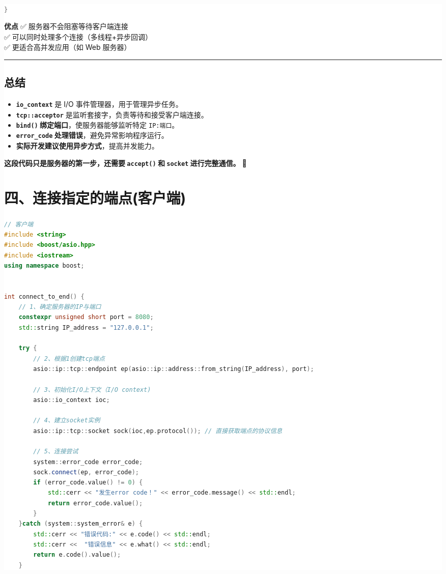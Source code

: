 ```cpp
}
```

**优点** ✅ 服务器不会阻塞等待客户端连接  
✅ 可以同时处理多个连接（多线程+异步回调）  
✅ 更适合高并发应用（如 Web 服务器）

---

## **总结**

- **`io_context`** 是 I/O 事件管理器，用于管理异步任务。
- **`tcp::acceptor`** 是监听套接字，负责等待和接受客户端连接。
- **`bind()` 绑定端口**，使服务器能够监听特定 `IP:端口`。
- **`error_code` 处理错误**，避免异常影响程序运行。
- **实际开发建议使用异步方式**，提高并发能力。

**这段代码只是服务器的第一步，还需要 `accept()` 和 `socket` 进行完整通信。** 🚀














#  四、连接指定的端点(客户端)

```cpp
// 客户端  
#include <string>  
#include <boost/asio.hpp>  
#include <iostream>  
using namespace boost;  
  
  
int connect_to_end() {  
    // 1、确定服务器的IP与端口  
    constexpr unsigned short port = 8080;  
    std::string IP_address = "127.0.0.1";  
  
    try {  
        // 2、根据1创建tcp端点  
        asio::ip::tcp::endpoint ep(asio::ip::address::from_string(IP_address), port);  
  
        // 3、初始化I/O上下文（I/O context)  
        asio::io_context ioc;  
  
        // 4、建立socket实例  
        asio::ip::tcp::socket sock(ioc,ep.protocol()); // 直接获取端点的协议信息  
  
        // 5、连接尝试  
        system::error_code error_code;  
        sock.connect(ep, error_code);  
        if (error_code.value() != 0) {  
            std::cerr << "发生error code！" << error_code.message() << std::endl;  
            return error_code.value();  
        }  
    }catch (system::system_error& e) {  
        std::cerr << "错误代码:" << e.code() << std::endl;  
        std::cerr <<  "错误信息" << e.what() << std::endl;  
        return e.code().value();  
    }  
```